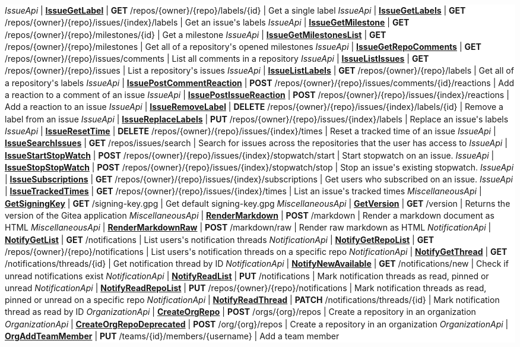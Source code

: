 *IssueApi* | [**IssueGetLabel**](docs/IssueApi.md#issuegetlabel) | **GET** /repos/{owner}/{repo}/labels/{id} | Get a single label
*IssueApi* | [**IssueGetLabels**](docs/IssueApi.md#issuegetlabels) | **GET** /repos/{owner}/{repo}/issues/{index}/labels | Get an issue's labels
*IssueApi* | [**IssueGetMilestone**](docs/IssueApi.md#issuegetmilestone) | **GET** /repos/{owner}/{repo}/milestones/{id} | Get a milestone
*IssueApi* | [**IssueGetMilestonesList**](docs/IssueApi.md#issuegetmilestoneslist) | **GET** /repos/{owner}/{repo}/milestones | Get all of a repository's opened milestones
*IssueApi* | [**IssueGetRepoComments**](docs/IssueApi.md#issuegetrepocomments) | **GET** /repos/{owner}/{repo}/issues/comments | List all comments in a repository
*IssueApi* | [**IssueListIssues**](docs/IssueApi.md#issuelistissues) | **GET** /repos/{owner}/{repo}/issues | List a repository's issues
*IssueApi* | [**IssueListLabels**](docs/IssueApi.md#issuelistlabels) | **GET** /repos/{owner}/{repo}/labels | Get all of a repository's labels
*IssueApi* | [**IssuePostCommentReaction**](docs/IssueApi.md#issuepostcommentreaction) | **POST** /repos/{owner}/{repo}/issues/comments/{id}/reactions | Add a reaction to a comment of an issue
*IssueApi* | [**IssuePostIssueReaction**](docs/IssueApi.md#issuepostissuereaction) | **POST** /repos/{owner}/{repo}/issues/{index}/reactions | Add a reaction to an issue
*IssueApi* | [**IssueRemoveLabel**](docs/IssueApi.md#issueremovelabel) | **DELETE** /repos/{owner}/{repo}/issues/{index}/labels/{id} | Remove a label from an issue
*IssueApi* | [**IssueReplaceLabels**](docs/IssueApi.md#issuereplacelabels) | **PUT** /repos/{owner}/{repo}/issues/{index}/labels | Replace an issue's labels
*IssueApi* | [**IssueResetTime**](docs/IssueApi.md#issueresettime) | **DELETE** /repos/{owner}/{repo}/issues/{index}/times | Reset a tracked time of an issue
*IssueApi* | [**IssueSearchIssues**](docs/IssueApi.md#issuesearchissues) | **GET** /repos/issues/search | Search for issues across the repositories that the user has access to
*IssueApi* | [**IssueStartStopWatch**](docs/IssueApi.md#issuestartstopwatch) | **POST** /repos/{owner}/{repo}/issues/{index}/stopwatch/start | Start stopwatch on an issue.
*IssueApi* | [**IssueStopStopWatch**](docs/IssueApi.md#issuestopstopwatch) | **POST** /repos/{owner}/{repo}/issues/{index}/stopwatch/stop | Stop an issue's existing stopwatch.
*IssueApi* | [**IssueSubscriptions**](docs/IssueApi.md#issuesubscriptions) | **GET** /repos/{owner}/{repo}/issues/{index}/subscriptions | Get users who subscribed on an issue.
*IssueApi* | [**IssueTrackedTimes**](docs/IssueApi.md#issuetrackedtimes) | **GET** /repos/{owner}/{repo}/issues/{index}/times | List an issue's tracked times
*MiscellaneousApi* | [**GetSigningKey**](docs/MiscellaneousApi.md#getsigningkey) | **GET** /signing-key.gpg | Get default signing-key.gpg
*MiscellaneousApi* | [**GetVersion**](docs/MiscellaneousApi.md#getversion) | **GET** /version | Returns the version of the Gitea application
*MiscellaneousApi* | [**RenderMarkdown**](docs/MiscellaneousApi.md#rendermarkdown) | **POST** /markdown | Render a markdown document as HTML
*MiscellaneousApi* | [**RenderMarkdownRaw**](docs/MiscellaneousApi.md#rendermarkdownraw) | **POST** /markdown/raw | Render raw markdown as HTML
*NotificationApi* | [**NotifyGetList**](docs/NotificationApi.md#notifygetlist) | **GET** /notifications | List users's notification threads
*NotificationApi* | [**NotifyGetRepoList**](docs/NotificationApi.md#notifygetrepolist) | **GET** /repos/{owner}/{repo}/notifications | List users's notification threads on a specific repo
*NotificationApi* | [**NotifyGetThread**](docs/NotificationApi.md#notifygetthread) | **GET** /notifications/threads/{id} | Get notification thread by ID
*NotificationApi* | [**NotifyNewAvailable**](docs/NotificationApi.md#notifynewavailable) | **GET** /notifications/new | Check if unread notifications exist
*NotificationApi* | [**NotifyReadList**](docs/NotificationApi.md#notifyreadlist) | **PUT** /notifications | Mark notification threads as read, pinned or unread
*NotificationApi* | [**NotifyReadRepoList**](docs/NotificationApi.md#notifyreadrepolist) | **PUT** /repos/{owner}/{repo}/notifications | Mark notification threads as read, pinned or unread on a specific repo
*NotificationApi* | [**NotifyReadThread**](docs/NotificationApi.md#notifyreadthread) | **PATCH** /notifications/threads/{id} | Mark notification thread as read by ID
*OrganizationApi* | [**CreateOrgRepo**](docs/OrganizationApi.md#createorgrepo) | **POST** /orgs/{org}/repos | Create a repository in an organization
*OrganizationApi* | [**CreateOrgRepoDeprecated**](docs/OrganizationApi.md#createorgrepodeprecated) | **POST** /org/{org}/repos | Create a repository in an organization
*OrganizationApi* | [**OrgAddTeamMember**](docs/OrganizationApi.md#orgaddteammember) | **PUT** /teams/{id}/members/{username} | Add a team member